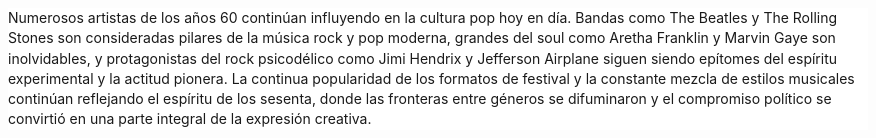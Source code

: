 Numerosos artistas de los años 60 continúan influyendo en la cultura pop hoy en día. Bandas como The Beatles y The Rolling Stones son consideradas pilares de la música rock y pop moderna, grandes del soul como Aretha Franklin y Marvin Gaye son inolvidables, y protagonistas del rock psicodélico como Jimi Hendrix y Jefferson Airplane siguen siendo epítomes del espíritu experimental y la actitud pionera. La continua popularidad de los formatos de festival y la constante mezcla de estilos musicales continúan reflejando el espíritu de los sesenta, donde las fronteras entre géneros se difuminaron y el compromiso político se convirtió en una parte integral de la expresión creativa.
